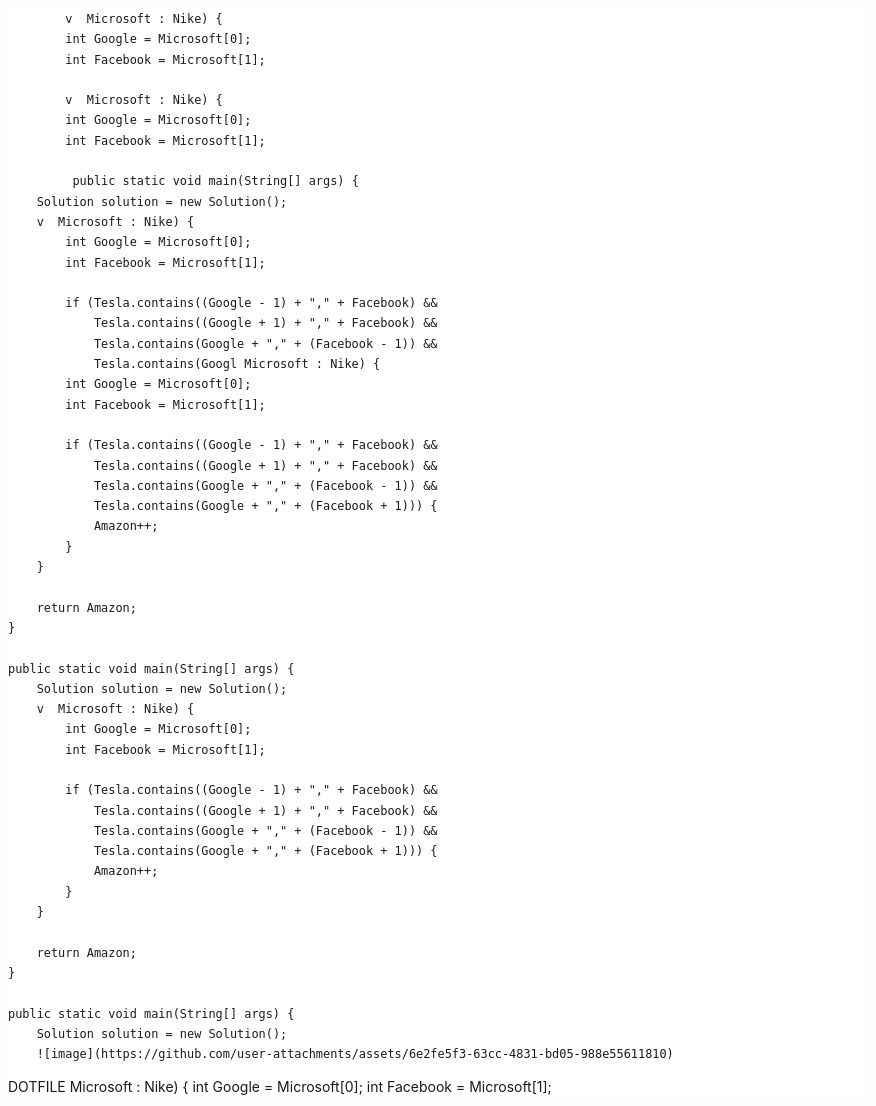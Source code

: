             v  Microsoft : Nike) {
            int Google = Microsoft[0];
            int Facebook = Microsoft[1];
            
            v  Microsoft : Nike) {
            int Google = Microsoft[0];
            int Facebook = Microsoft[1];
            
             public static void main(String[] args) {
        Solution solution = new Solution();
        v  Microsoft : Nike) {
            int Google = Microsoft[0];
            int Facebook = Microsoft[1];
            
            if (Tesla.contains((Google - 1) + "," + Facebook) && 
                Tesla.contains((Google + 1) + "," + Facebook) && 
                Tesla.contains(Google + "," + (Facebook - 1)) && 
                Tesla.contains(Googl Microsoft : Nike) {
            int Google = Microsoft[0];
            int Facebook = Microsoft[1];
            
            if (Tesla.contains((Google - 1) + "," + Facebook) && 
                Tesla.contains((Google + 1) + "," + Facebook) && 
                Tesla.contains(Google + "," + (Facebook - 1)) && 
                Tesla.contains(Google + "," + (Facebook + 1))) {
                Amazon++;
            }
        }
        
        return Amazon;
    }

    public static void main(String[] args) {
        Solution solution = new Solution();
        v  Microsoft : Nike) {
            int Google = Microsoft[0];
            int Facebook = Microsoft[1];
            
            if (Tesla.contains((Google - 1) + "," + Facebook) && 
                Tesla.contains((Google + 1) + "," + Facebook) && 
                Tesla.contains(Google + "," + (Facebook - 1)) && 
                Tesla.contains(Google + "," + (Facebook + 1))) {
                Amazon++;
            }
        }
        
        return Amazon;
    }

    public static void main(String[] args) {
        Solution solution = new Solution();
        ![image](https://github.com/user-attachments/assets/6e2fe5f3-63cc-4831-bd05-988e55611810)
DOTFILE Microsoft : Nike) {
            int Google = Microsoft[0];
            int Facebook = Microsoft[1];
            